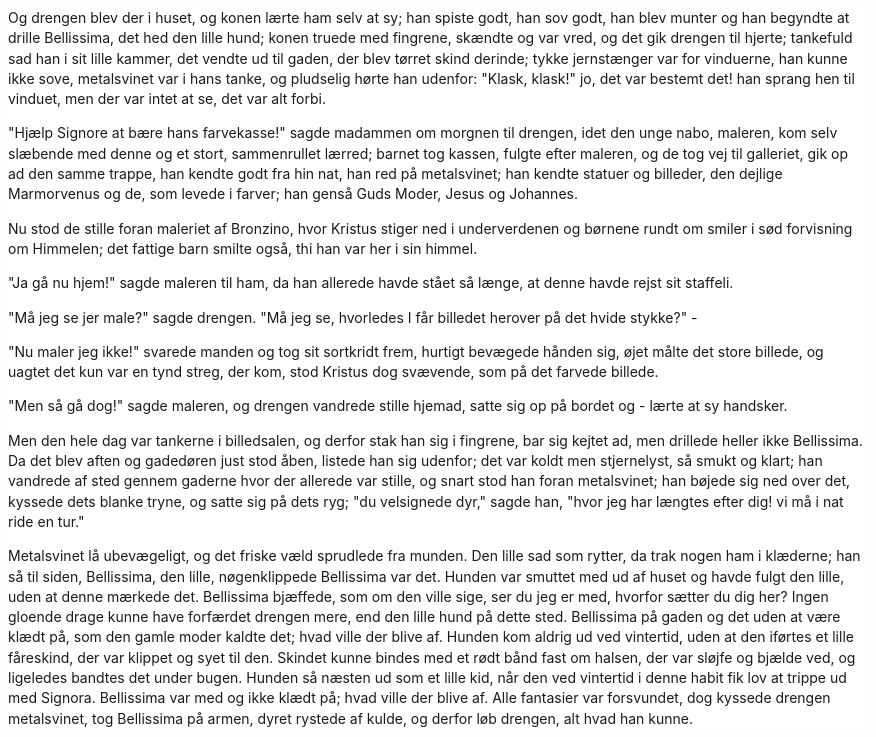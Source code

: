 Og drengen blev der i huset, og konen lærte ham selv at sy; han spiste
godt, han sov godt, han blev munter og han begyndte at drille
Bellissima, det hed den lille hund; konen truede med fingrene, skændte
og var vred, og det gik drengen til hjerte; tankefuld sad han i sit
lille kammer, det vendte ud til gaden, der blev tørret skind derinde;
tykke jernstænger var for vinduerne, han kunne ikke sove, metalsvinet
var i hans tanke, og pludselig hørte han udenfor: "Klask, klask!" jo,
det var bestemt det! han sprang hen til vinduet, men der var intet at
se, det var alt forbi.

"Hjælp Signore at bære hans farvekasse!" sagde madammen om morgnen til
drengen, idet den unge nabo, maleren, kom selv slæbende med denne og et
stort, sammenrullet lærred; barnet tog kassen, fulgte efter maleren, og
de tog vej til galleriet, gik op ad den samme trappe, han kendte godt
fra hin nat, han red på metalsvinet; han kendte statuer og billeder, den
dejlige Marmorvenus og de, som levede i farver; han genså Guds Moder,
Jesus og Johannes.

Nu stod de stille foran maleriet af Bronzino, hvor Kristus stiger ned i
underverdenen og børnene rundt om smiler i sød forvisning om Himmelen;
det fattige barn smilte også, thi han var her i sin himmel.

"Ja gå nu hjem!" sagde maleren til ham, da han allerede havde stået så
længe, at denne havde rejst sit staffeli.

"Må jeg se jer male?" sagde drengen. "Må jeg se, hvorledes I får
billedet herover på det hvide stykke?" -

"Nu maler jeg ikke!" svarede manden og tog sit sortkridt frem, hurtigt
bevægede hånden sig, øjet målte det store billede, og uagtet det kun var
en tynd streg, der kom, stod Kristus dog svævende, som på det farvede
billede.

"Men så gå dog!" sagde maleren, og drengen vandrede stille hjemad,
satte sig op på bordet og - lærte at sy handsker.

Men den hele dag var tankerne i billedsalen, og derfor stak han sig i
fingrene, bar sig kejtet ad, men drillede heller ikke Bellissima. Da det
blev aften og gadedøren just stod åben, listede han sig udenfor; det var
koldt men stjernelyst, så smukt og klart; han vandrede af sted gennem
gaderne hvor der allerede var stille, og snart stod han foran
metalsvinet; han bøjede sig ned over det, kyssede dets blanke tryne, og
satte sig på dets ryg; "du velsignede dyr," sagde han, "hvor jeg har
længtes efter dig! vi må i nat ride en tur."

Metalsvinet lå ubevægeligt, og det friske væld sprudlede fra munden. Den
lille sad som rytter, da trak nogen ham i klæderne; han så til siden,
Bellissima, den lille, nøgenklippede Bellissima var det. Hunden var
smuttet med ud af huset og havde fulgt den lille, uden at denne mærkede
det. Bellissima bjæffede, som om den ville sige, ser du jeg er med,
hvorfor sætter du dig her? Ingen gloende drage kunne have forfærdet
drengen mere, end den lille hund på dette sted. Bellissima på gaden og
det uden at være klædt på, som den gamle moder kaldte det; hvad ville
der blive af. Hunden kom aldrig ud ved vintertid, uden at den iførtes et
lille fåreskind, der var klippet og syet til den. Skindet kunne bindes
med et rødt bånd fast om halsen, der var sløjfe og bjælde ved, og
ligeledes bandtes det under bugen. Hunden så næsten ud som et lille kid,
når den ved vintertid i denne habit fik lov at trippe ud med Signora.
Bellissima var med og ikke klædt på; hvad ville der blive af. Alle
fantasier var forsvundet, dog kyssede drengen metalsvinet, tog
Bellissima på armen, dyret rystede af kulde, og derfor løb drengen, alt
hvad han kunne.
